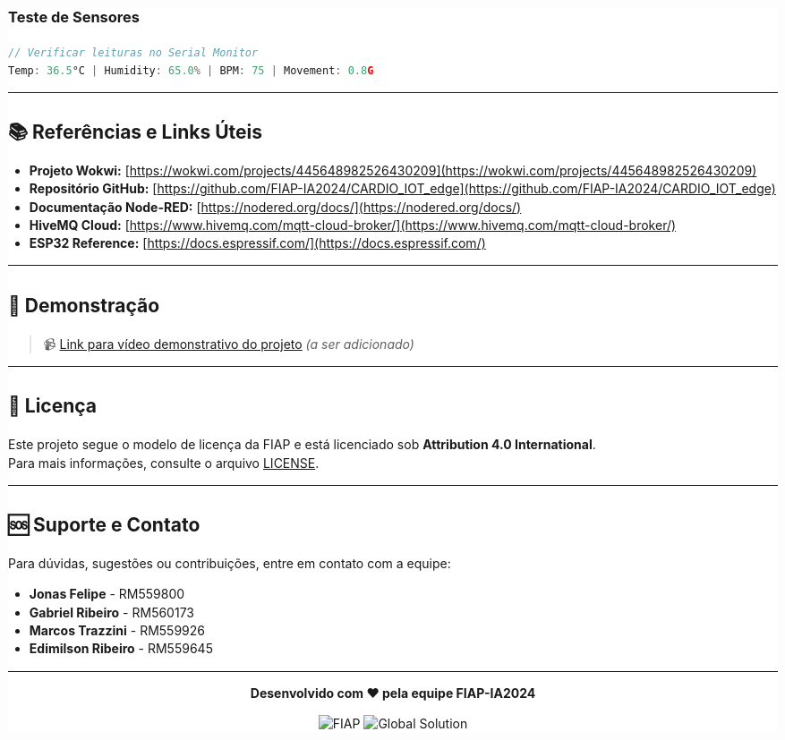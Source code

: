 ### Teste de Sensores
```cpp
// Verificar leituras no Serial Monitor
Temp: 36.5°C | Humidity: 65.0% | BPM: 75 | Movement: 0.8G
```

---

## 📚 Referências e Links Úteis

- **Projeto Wokwi:** [https://wokwi.com/projects/445648982526430209](https://wokwi.com/projects/445648982526430209)
- **Repositório GitHub:** [https://github.com/FIAP-IA2024/CARDIO_IOT_edge](https://github.com/FIAP-IA2024/CARDIO_IOT_edge)
- **Documentação Node-RED:** [https://nodered.org/docs/](https://nodered.org/docs/)
- **HiveMQ Cloud:** [https://www.hivemq.com/mqtt-cloud-broker/](https://www.hivemq.com/mqtt-cloud-broker/)
- **ESP32 Reference:** [https://docs.espressif.com/](https://docs.espressif.com/)

---

## 🎥 Demonstração

> 📹 [Link para vídeo demonstrativo do projeto](#) *(a ser adicionado)*

---

## 📄 Licença

Este projeto segue o modelo de licença da FIAP e está licenciado sob **Attribution 4.0 International**.  
Para mais informações, consulte o arquivo [LICENSE](LICENSE).

---

## 🆘 Suporte e Contato

Para dúvidas, sugestões ou contribuições, entre em contato com a equipe:

- **Jonas Felipe** - RM559800
- **Gabriel Ribeiro** - RM560173
- **Marcos Trazzini** - RM559926
- **Edimilson Ribeiro** - RM559645

---

<div align="center">

**Desenvolvido com ❤️ pela equipe FIAP-IA2024**

![FIAP](https://img.shields.io/badge/FIAP-2025.1-red?style=for-the-badge)
![Global Solution](https://img.shields.io/badge/Global%20Solution-Intelig%C3%AAncia%20Artificial-blue?style=for-the-badge)

</div>
